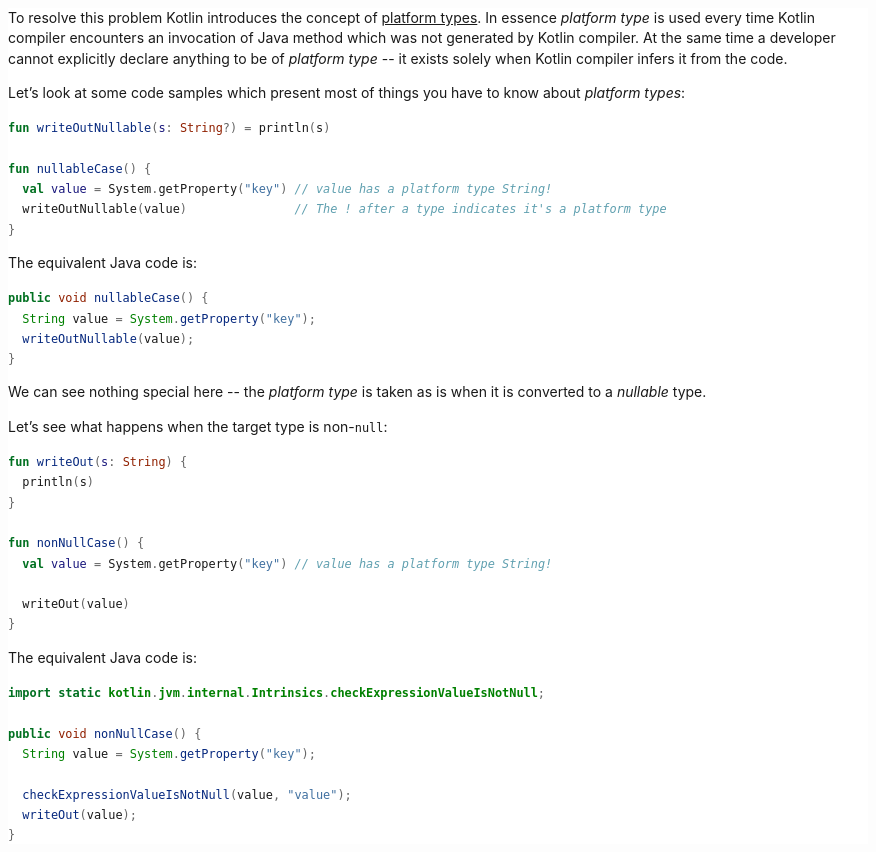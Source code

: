 To resolve this problem Kotlin introduces the concept of [platform types](https://kotlinlang.org/docs/reference/java-interop.html#null-safety-and-platform-types).
In essence _platform type_ is used every time Kotlin compiler encounters an invocation
of Java method which was not generated by Kotlin compiler. At the same time a developer cannot
explicitly declare anything to be of _platform type_ -- it exists solely when Kotlin compiler
infers it from the code.

Letʼs look at some code samples which present most of things you have to know about _platform types_:

```kotlin
fun writeOutNullable(s: String?) = println(s)

fun nullableCase() {
  val value = System.getProperty("key") // value has a platform type String!
  writeOutNullable(value)               // The ! after a type indicates it's a platform type
}
```

The equivalent Java code is:

```java
public void nullableCase() {
  String value = System.getProperty("key");
  writeOutNullable(value);
}
```

We can see nothing special here -- the _platform type_ is taken as is when it is converted to
a _nullable_ type.

Letʼs see what happens when the target type is non-`null`:

```kotlin
fun writeOut(s: String) {
  println(s)
}

fun nonNullCase() {
  val value = System.getProperty("key") // value has a platform type String!

  writeOut(value)
}
```

The equivalent Java code is:

```java
import static kotlin.jvm.internal.Intrinsics.checkExpressionValueIsNotNull;

public void nonNullCase() {
  String value = System.getProperty("key");

  checkExpressionValueIsNotNull(value, "value");
  writeOut(value);
}
```
